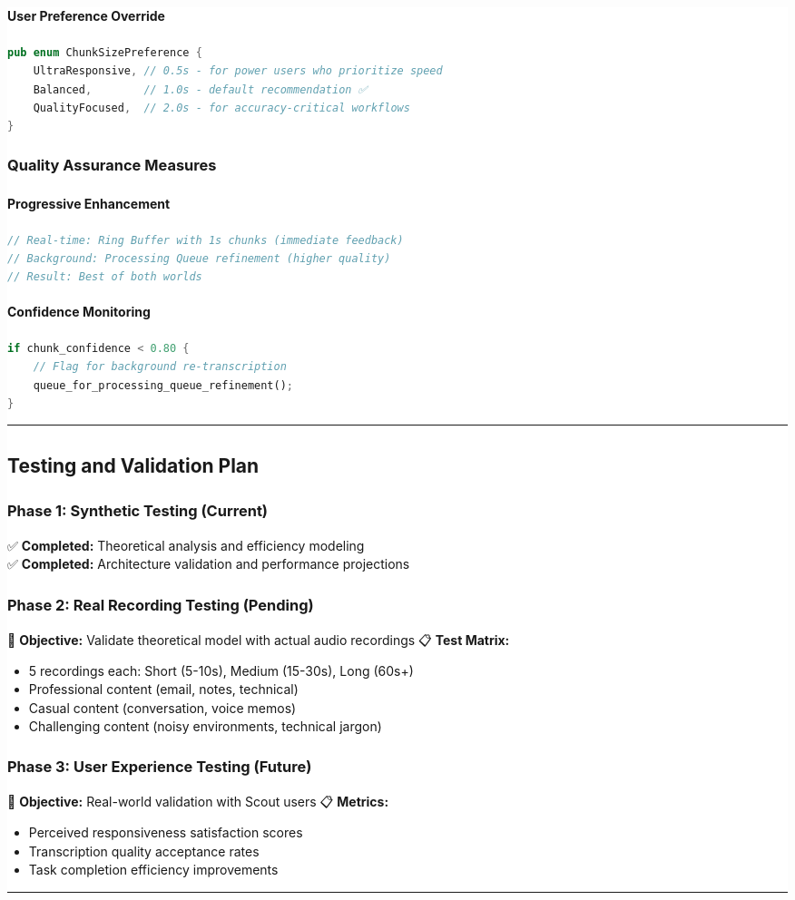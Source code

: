 #### User Preference Override
```rust
pub enum ChunkSizePreference {
    UltraResponsive, // 0.5s - for power users who prioritize speed
    Balanced,        // 1.0s - default recommendation ✅
    QualityFocused,  // 2.0s - for accuracy-critical workflows
}
```

### Quality Assurance Measures

#### Progressive Enhancement
```rust
// Real-time: Ring Buffer with 1s chunks (immediate feedback)
// Background: Processing Queue refinement (higher quality)
// Result: Best of both worlds
```

#### Confidence Monitoring
```rust
if chunk_confidence < 0.80 {
    // Flag for background re-transcription
    queue_for_processing_queue_refinement();
}
```

---

## Testing and Validation Plan

### Phase 1: Synthetic Testing (Current)
✅ **Completed:** Theoretical analysis and efficiency modeling  
✅ **Completed:** Architecture validation and performance projections  

### Phase 2: Real Recording Testing (Pending)
🎯 **Objective:** Validate theoretical model with actual audio recordings
📋 **Test Matrix:**
- 5 recordings each: Short (5-10s), Medium (15-30s), Long (60s+)
- Professional content (email, notes, technical)
- Casual content (conversation, voice memos)
- Challenging content (noisy environments, technical jargon)

### Phase 3: User Experience Testing (Future)
🎯 **Objective:** Real-world validation with Scout users
📋 **Metrics:**
- Perceived responsiveness satisfaction scores
- Transcription quality acceptance rates
- Task completion efficiency improvements

---
